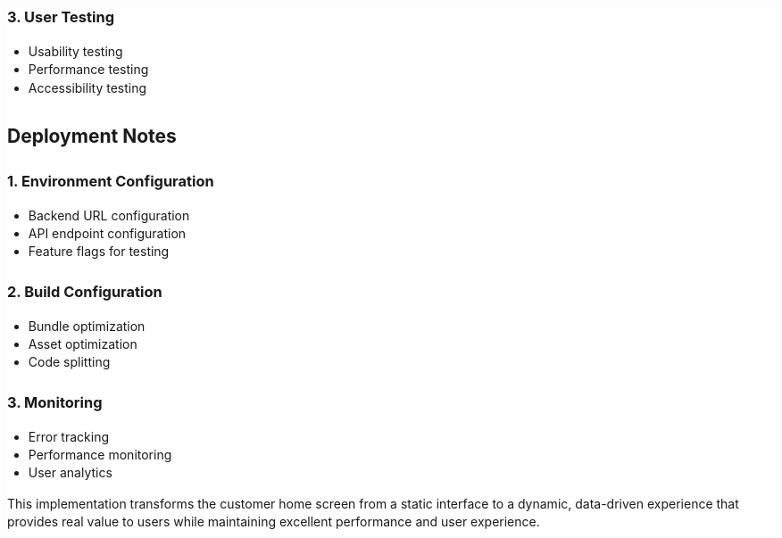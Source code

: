 ### 3. User Testing
- Usability testing
- Performance testing
- Accessibility testing

## Deployment Notes

### 1. Environment Configuration
- Backend URL configuration
- API endpoint configuration
- Feature flags for testing

### 2. Build Configuration
- Bundle optimization
- Asset optimization
- Code splitting

### 3. Monitoring
- Error tracking
- Performance monitoring
- User analytics

This implementation transforms the customer home screen from a static interface to a dynamic, data-driven experience that provides real value to users while maintaining excellent performance and user experience.
